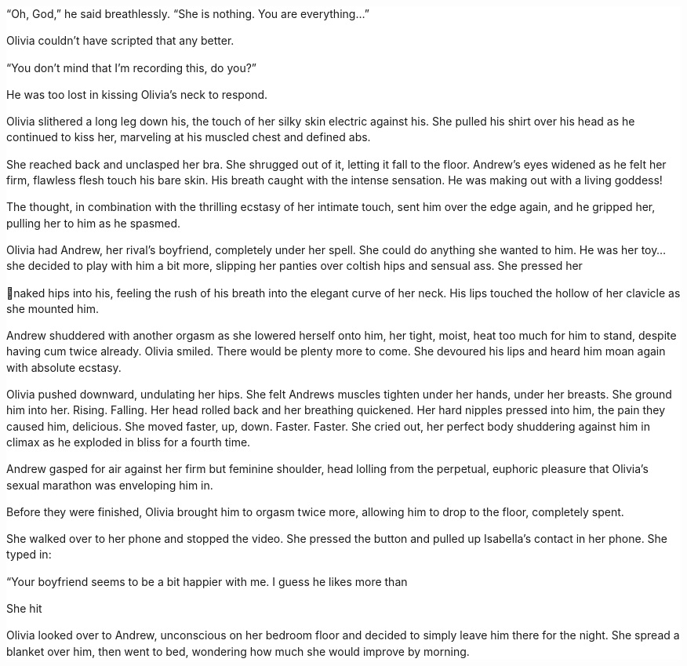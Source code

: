 “Oh, God,” he said breathlessly. “She is nothing. You are everything…” 
 
Olivia couldn’t have scripted that any better. 
 
“You don’t mind that I’m recording this, do you?” 
 
He was too lost in kissing Olivia’s neck to respond. 
 
Olivia slithered a long leg down his, the touch of her silky skin electric against his. 
She pulled his shirt over his head as he continued to kiss her, marveling at his 
muscled chest and defined abs. 
 
She reached back and unclasped her bra. She shrugged out of it, letting it fall to 
the floor. Andrew’s eyes widened as he felt her firm, flawless flesh touch his bare 
skin. His breath caught with the intense sensation. He was making out with a 
living goddess! 
 
The thought, in combination with the thrilling ecstasy of her intimate touch, sent 
him over the edge again, and he gripped her, pulling her to him as he spasmed.  
 
Olivia had Andrew, her rival’s boyfriend, completely under her spell. She could do 
anything she wanted to him. He was her toy… she decided to play with him a bit 
more, slipping her panties over coltish hips and sensual ass. She pressed her 

naked hips into his, feeling the rush of his breath into the elegant curve of her 
neck. His lips touched the hollow of her clavicle as she mounted him. 
 
Andrew shuddered with another orgasm as she lowered herself onto him, her 
tight, moist, heat too much for him to stand, despite having cum twice already. 
Olivia smiled. There would be plenty more to come. She devoured his lips and 
heard him moan again with absolute ecstasy.  
 
Olivia pushed downward, undulating her hips. She felt Andrews muscles tighten 
under her hands, under her breasts. She ground him into her. Rising. Falling. Her 
head rolled back and her breathing quickened. Her hard nipples pressed into 
him, the pain they caused him, delicious. She moved faster, up, down. Faster. 
Faster. She cried out, her perfect body shuddering against him in climax as he 
exploded in bliss for a fourth time. 
 
Andrew gasped for air against her firm but feminine shoulder, head lolling from 
the perpetual, euphoric pleasure that Olivia’s sexual marathon was enveloping 
him in. 
 
Before they were finished, Olivia brought him to orgasm twice more, allowing him 
to drop to the floor, completely spent. 
 
She walked over to her phone and stopped the video. She pressed the 
button and pulled up Isabella’s contact in her phone. She typed in: 
 
“Your boyfriend seems to be a bit happier with me. I guess he likes 
more than 
 
She hit 
 
Olivia looked over to Andrew, unconscious on her bedroom floor and decided to 
simply leave him there for the night. She spread a blanket over him, then went to 
bed, wondering how much she would improve by morning. 
 
